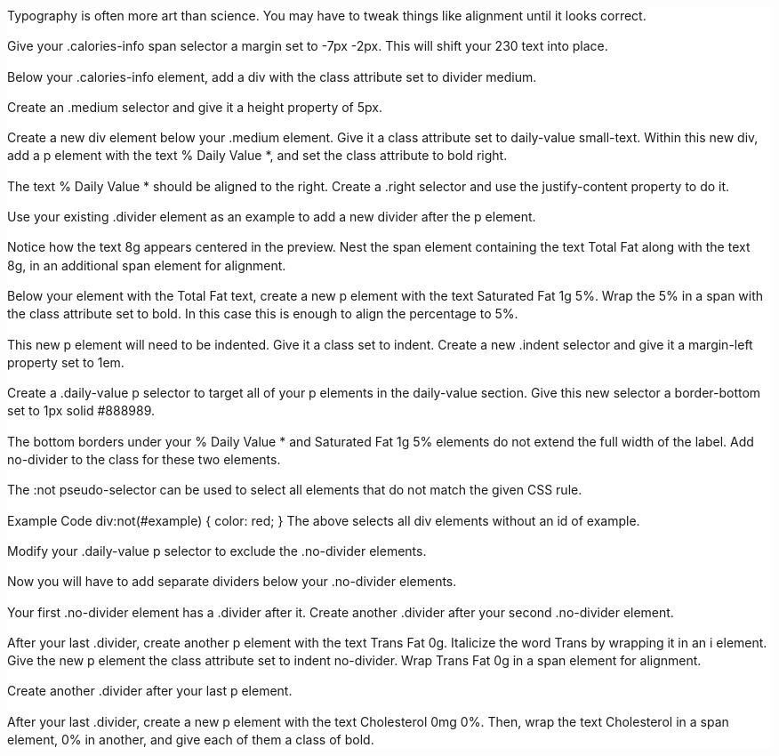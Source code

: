 Typography is often more art than science. You may have to tweak things like alignment until it looks correct.

Give your .calories-info span selector a margin set to -7px -2px. This will shift your 230 text into place.

Below your .calories-info element, add a div with the class attribute set to divider medium.

Create an .medium selector and give it a height property of 5px.

Create a new div element below your .medium element.
Give it a class attribute set to daily-value small-text. Within this new div,
add a p element with the text % Daily Value \*, and set the class attribute to bold right.

The text % Daily Value \* should be aligned to the right.
Create a .right selector and use the justify-content property to do it.

Use your existing .divider element as an example to add a new divider after the p element.

Notice how the text 8g appears centered in the preview.
Nest the span element containing the text Total Fat along with the text 8g,
in an additional span element for alignment.

Below your element with the Total Fat text,
create a new p element with the text Saturated Fat 1g 5%.
Wrap the 5% in a span with the class attribute set to bold.
In this case this is enough to align the percentage to 5%.

This new p element will need to be indented. Give it a class set to indent.
Create a new .indent selector and give it a margin-left property set to 1em.

Create a .daily-value p selector to target all of your p elements in the daily-value section.
Give this new selector a border-bottom set to 1px solid #888989.

The bottom borders under your % Daily Value \* and Saturated Fat 1g 5% elements do not extend
the full width of the label. Add no-divider to the class for these two elements.

The :not pseudo-selector can be used to select all elements that do not match the given CSS rule.

Example Code
div:not(#example) {
color: red;
}
The above selects all div elements without an id of example.

Modify your .daily-value p selector to exclude the .no-divider elements.

Now you will have to add separate dividers below your .no-divider elements.

Your first .no-divider element has a .divider after it. Create another
.divider after your second .no-divider element.

After your last .divider, create another p element with the text Trans Fat 0g.
Italicize the word Trans by wrapping it in an i element. Give the new p element the class attribute set
to indent no-divider. Wrap Trans Fat 0g in a span element for alignment.

Create another .divider after your last p element.

After your last .divider, create a new p element with the text Cholesterol 0mg 0%. Then,
wrap the text Cholesterol in a span element, 0% in another, and give each of them a class of bold.
